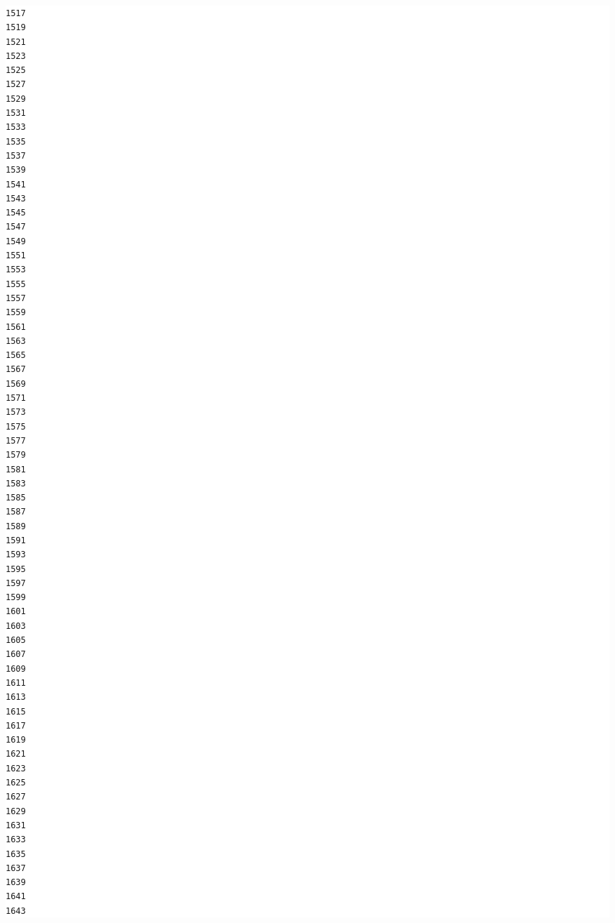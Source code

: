    1517
    1519
    1521
    1523
    1525
    1527
    1529
    1531
    1533
    1535
    1537
    1539
    1541
    1543
    1545
    1547
    1549
    1551
    1553
    1555
    1557
    1559
    1561
    1563
    1565
    1567
    1569
    1571
    1573
    1575
    1577
    1579
    1581
    1583
    1585
    1587
    1589
    1591
    1593
    1595
    1597
    1599
    1601
    1603
    1605
    1607
    1609
    1611
    1613
    1615
    1617
    1619
    1621
    1623
    1625
    1627
    1629
    1631
    1633
    1635
    1637
    1639
    1641
    1643